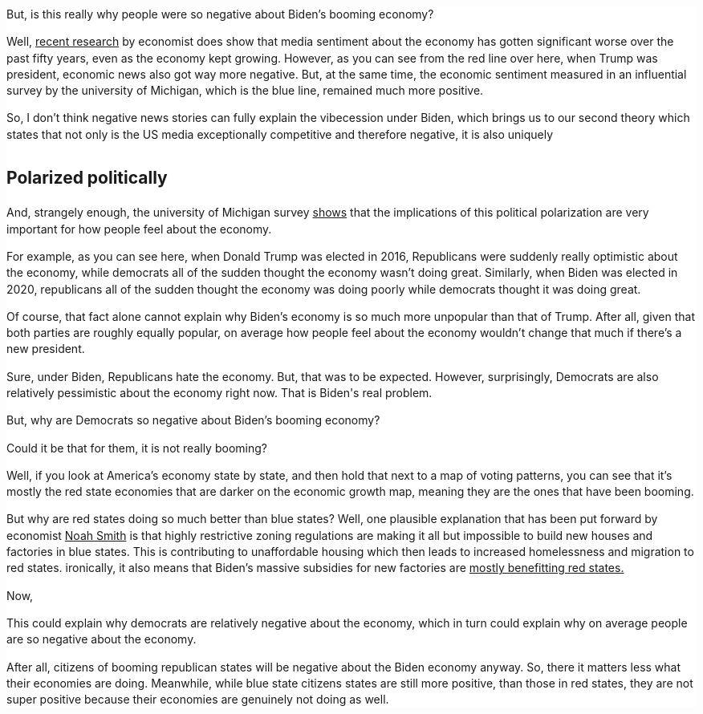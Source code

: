 But, is this really why people were so negative about Biden’s booming economy? 

Well, [recent research](https://www.nber.org/papers/w32026) by economist does show that media sentiment about the economy has gotten significant worse over the past fifty years, even as the economy kept growing. However, as you can see from the red line over here, when Trump was president, economic news also got way more negative. But, at the same time, the economic sentiment measured in an influential survey by the university of Michigan, which is the blue line, remained much more positive. 

So, I don’t think negative news stories can fully explain the vibecession under Biden, which brings us to our second theory which states that not only is the US media exceptionally competitive and therefore negative, it is also uniquely

## Polarized politically

And, strangely enough, the university of Michigan survey [shows](https://data.sca.isr.umich.edu/tables.php) that the implications of this political polarization are very important for how people feel about the economy. 

For example, as you can see here, when Donald Trump was elected in 2016, Republicans were suddenly really optimistic about the economy, while democrats all of the sudden thought the economy wasn’t doing great. Similarly, when Biden was elected in 2020, republicans all of the sudden thought the economy was doing poorly while democrats thought it was doing great.

Of course, that fact alone cannot explain why Biden’s economy is so much more unpopular than that of Trump. After all, given that both parties are roughly equally popular, on average how people feel about the economy wouldn’t change that much if there’s a new president. 

Sure, under Biden, Republicans hate the economy. But, that was to be expected. However, surprisingly, Democrats are also relatively pessimistic about the economy right now. That is Biden's real problem.

But, why are Democrats so negative about Biden’s booming economy? 

Could it be that for them, it is not really booming? 

Well, if you look at America’s economy state by state, and then hold that next to a map of voting patterns, you can see that it’s mostly the red state economies that are darker on the economic growth map, meaning they are the ones that have been booming. 

But why are red states doing so much better than blue states? Well, one plausible explanation that has been put forward by economist [Noah Smith](https://www.noahpinion.blog/p/blue-states-dont-build) is that highly restrictive zoning regulations are making it all but impossible to build new houses and factories in blue states. This is contributing to unaffordable housing which then leads to increased homelessness and migration to red states. ironically, it also means that Biden’s massive subsidies for new factories are [mostly benefitting red states.](https://www.bloomberg.com/graphics/2023-red-states-will-reap-the-biggest-rewards-from-biden-s-climate-package/)   

Now,

This could explain why democrats are relatively negative about the economy, which in turn could explain why on average people are so negative about the economy. 

After all, citizens of booming republican states will be negative about the Biden economy anyway. So, there it matters less what their economies are doing. Meanwhile, while blue state citizens states are still more positive, than those in red states, they are not super positive because their economies are genuinely not doing as well. 
